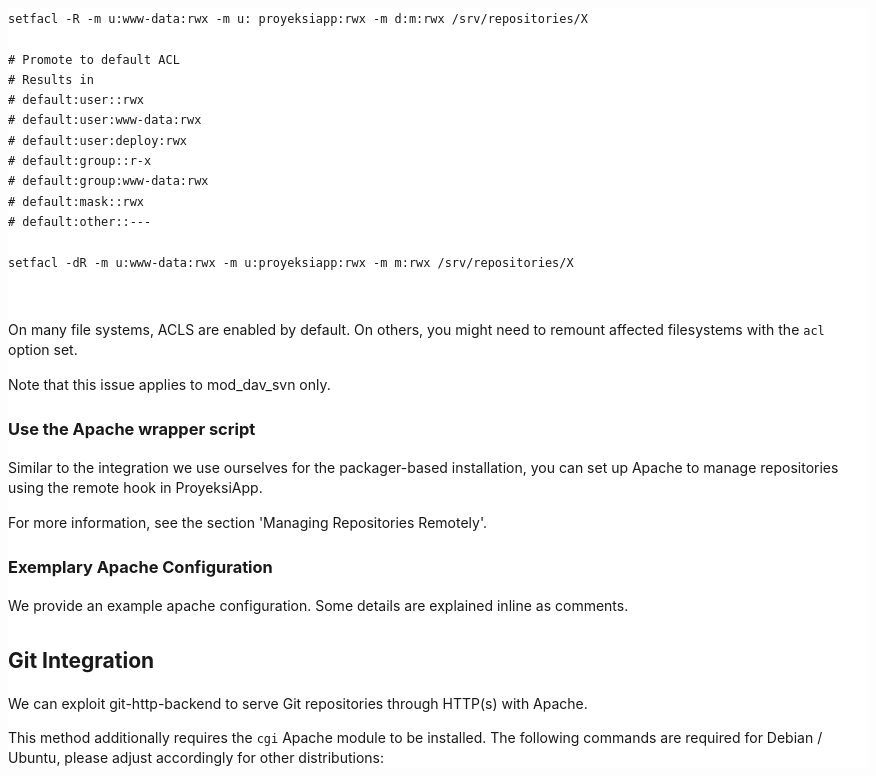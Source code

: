   	setfacl -R -m u:www-data:rwx -m u: proyeksiapp:rwx -m d:m:rwx /srv/repositories/X
  	
  	# Promote to default ACL
  	# Results in
  	# default:user::rwx
  	# default:user:www-data:rwx
  	# default:user:deploy:rwx
  	# default:group::r-x
  	# default:group:www-data:rwx
  	# default:mask::rwx
  	# default:other::---
  	
  	setfacl -dR -m u:www-data:rwx -m u:proyeksiapp:rwx -m m:rwx /srv/repositories/X


  ​	

On many file systems, ACLS are enabled by default. On others, you might need to remount affected filesystems with the `acl` option set.

Note that this issue applies to mod_dav_svn only.

### Use the Apache wrapper script

Similar to the integration we use ourselves for the packager-based installation, you can set up Apache to manage repositories using the remote hook in ProyeksiApp.

For more information, see the section 'Managing Repositories Remotely'.

### Exemplary Apache Configuration

We provide an example apache configuration. Some details are explained inline as comments.

    

## Git Integration

We can exploit git-http-backend to serve Git repositories through HTTP(s) with Apache.

This method additionally requires the `cgi` Apache module to be installed. The following commands are required for Debian / Ubuntu, please adjust accordingly for other distributions:

